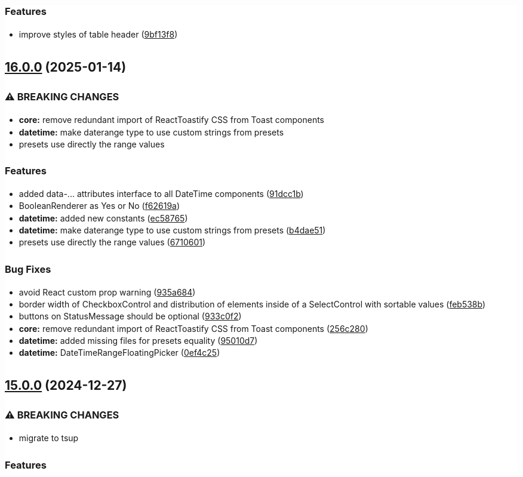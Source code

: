 ### Features

* improve styles of table header ([9bf13f8](https://github.com/DevoInc/genesys-ui/commit/9bf13f8f1ce8074419cc783993f84a35ccde5cc5))

## [16.0.0](https://github.com/DevoInc/genesys-ui/compare/v15.0.0...v16.0.0) (2025-01-14)

### ⚠ BREAKING CHANGES

* **core:** remove redundant import of ReactToastify CSS from Toast components
* **datetime:** make daterange type to use custom strings from presets
* presets use directly the range values

### Features

* added data-... attributes interface to all DateTime components ([91dcc1b](https://github.com/DevoInc/genesys-ui/commit/91dcc1b3946a87f0aaa15840a304a9716e347302))
* BooleanRenderer as Yes or No ([f62619a](https://github.com/DevoInc/genesys-ui/commit/f62619a05845bf2e0082247a507f48074a06282e))
* **datetime:** added new constants ([ec58765](https://github.com/DevoInc/genesys-ui/commit/ec5876527906a81b6845fe5ff6c96610627b75d8))
* **datetime:** make daterange type to use custom strings from presets ([b4dae51](https://github.com/DevoInc/genesys-ui/commit/b4dae510fb7a24257b9f6448c2212564146b915e))
* presets use directly the range values ([6710601](https://github.com/DevoInc/genesys-ui/commit/67106018058f28983214db27e1b0cef6a2b3e955))

### Bug Fixes

* avoid React custom prop warning ([935a684](https://github.com/DevoInc/genesys-ui/commit/935a6846ef8426c0786d7761829aef08286a3855))
* border width of CheckboxControl and distribution of elements inside of a SelectControl with sortable values ([feb538b](https://github.com/DevoInc/genesys-ui/commit/feb538bd0aaa77c8964f80a5ccb199a7ad3a99dd))
* buttons on StatusMessage should be optional ([933c0f2](https://github.com/DevoInc/genesys-ui/commit/933c0f25b076ef367cb83fbb7fa8376769eec567))
* **core:** remove redundant import of ReactToastify CSS from Toast components ([256c280](https://github.com/DevoInc/genesys-ui/commit/256c28075ba4a14c50dc07c18e1a568f1300c758))
* **datetime:** added missing files for presets equality ([95010d7](https://github.com/DevoInc/genesys-ui/commit/95010d71ffdbbdb6dbfb744a9e058e373cb843d3))
* **datetime:** DateTimeRangeFloatingPicker ([0ef4c25](https://github.com/DevoInc/genesys-ui/commit/0ef4c25fac96fa37b79150a11e6e1898ac3b48ae))

## [15.0.0](https://github.com/DevoInc/genesys-ui/compare/v14.3.2...v15.0.0) (2024-12-27)

### ⚠ BREAKING CHANGES

* migrate to tsup

### Features
